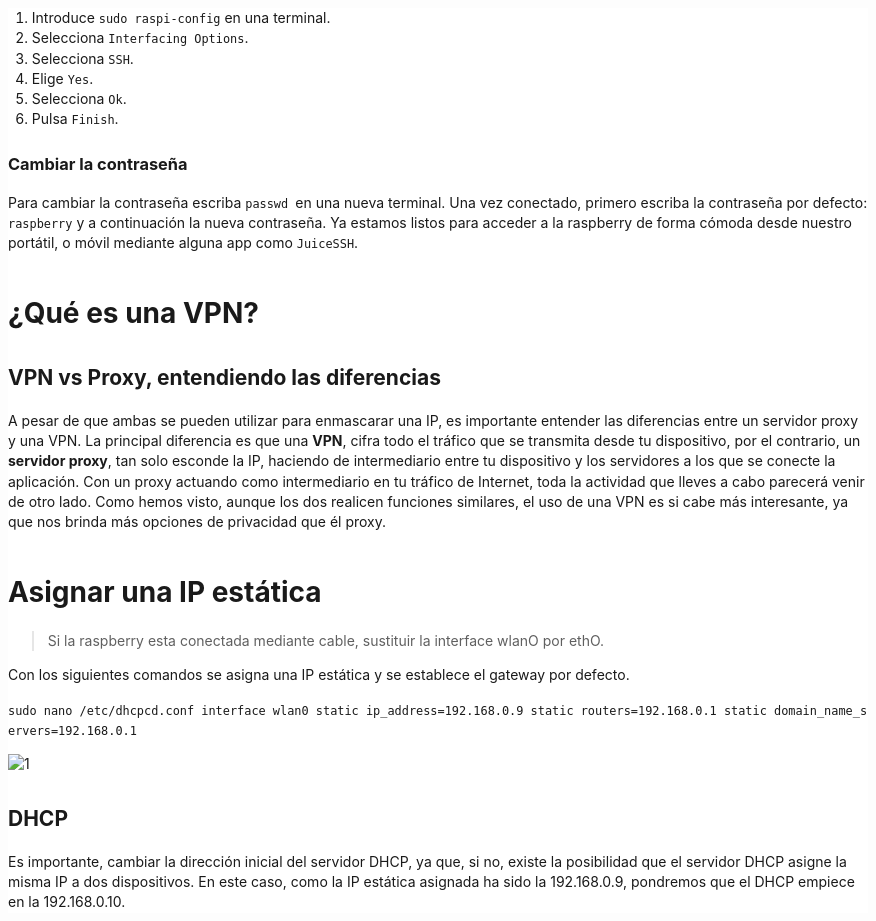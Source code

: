 1. Introduce `sudo raspi-config` en una terminal.
2. Selecciona `Interfacing Options`.
3. Selecciona `SSH`.
4. Elige `Yes`.
5. Selecciona `Ok`.
6. Pulsa `Finish`.



### Cambiar la contraseña <a name="id4"></a>  

Para cambiar la contraseña escriba `passwd `en una nueva terminal. Una vez conectado, primero escriba la contraseña por defecto: `raspberry` y a continuación la nueva contraseña.
Ya estamos listos para acceder a la raspberry de forma cómoda desde nuestro portátil, o móvil
mediante alguna app como `JuiceSSH`.

# ¿Qué es una VPN? <a name="id5"></a>  

## VPN vs Proxy, entendiendo las diferencias <a name="id6"></a>  

A pesar de que ambas se pueden utilizar para enmascarar una IP, es importante entender las
diferencias entre un servidor proxy y una VPN. La principal diferencia es que una **VPN**, cifra todo
el tráfico que se transmita desde tu dispositivo, por el contrario, un **servidor proxy**, tan solo
esconde la IP, haciendo de intermediario entre tu dispositivo y los servidores a los que se conecte
la aplicación.
Con un proxy actuando como intermediario en tu tráfico de Internet, toda la actividad que lleves
a cabo parecerá venir de otro lado.
Como hemos visto, aunque los dos realicen funciones similares, el uso de una VPN es si cabe más
interesante, ya que nos brinda más opciones de privacidad que él proxy.

# Asignar una IP estática <a name="id7"></a>  

> Si la raspberry esta conectada mediante cable, sustituir la interface wlanO por ethO. 

Con los siguientes comandos se asigna una IP estática y se establece el gateway por defecto.

`sudo nano /etc/dhcpcd.conf
interface wlan0
static ip_address=192.168.0.9
static routers=192.168.0.1
static domain_name_servers=192.168.0.1`

![1](https://user-images.githubusercontent.com/13755501/69046885-46a65000-09fa-11ea-9a18-302de644e05b.png)

## DHCP <a name="id8"></a>  

Es importante, cambiar la dirección inicial del servidor DHCP, ya que, si no, existe la posibilidad
que el servidor DHCP asigne la misma IP a dos dispositivos.
En este caso, como la IP estática asignada ha sido la 192.168.0.9, pondremos que el DHCP empiece
en la 192.168.0.10.
